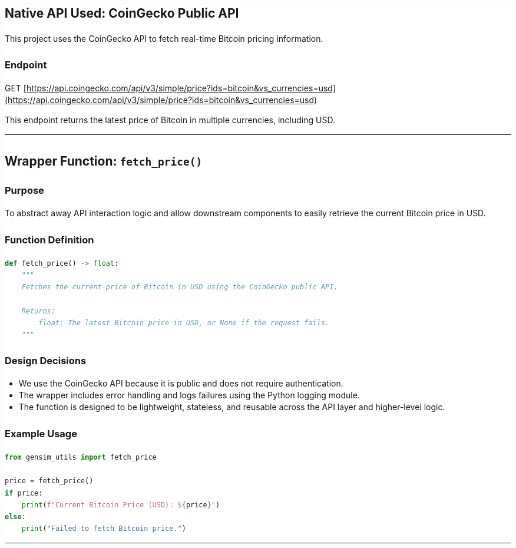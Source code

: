 ## Native API Used: CoinGecko Public API

This project uses the CoinGecko API to fetch real-time Bitcoin pricing information.

### Endpoint

GET [https://api.coingecko.com/api/v3/simple/price?ids=bitcoin&vs_currencies=usd](https://api.coingecko.com/api/v3/simple/price?ids=bitcoin&vs_currencies=usd)

This endpoint returns the latest price of Bitcoin in multiple currencies, including USD.

---

## Wrapper Function: `fetch_price()`

### Purpose

To abstract away API interaction logic and allow downstream components to easily retrieve the current Bitcoin price in USD.

### Function Definition

```python
def fetch_price() -> float:
    """
    Fetches the current price of Bitcoin in USD using the CoinGecko public API.

    Returns:
        float: The latest Bitcoin price in USD, or None if the request fails.
    """
```

### Design Decisions

- We use the CoinGecko API because it is public and does not require authentication.
- The wrapper includes error handling and logs failures using the Python logging module.
- The function is designed to be lightweight, stateless, and reusable across the API layer and higher-level logic.

### Example Usage

```python
from gensim_utils import fetch_price

price = fetch_price()
if price:
    print(f"Current Bitcoin Price (USD): ${price}")
else:
    print("Failed to fetch Bitcoin price.")
```

---
